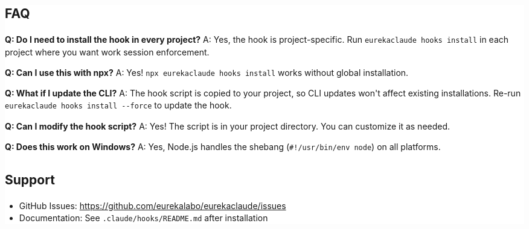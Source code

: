## FAQ

**Q: Do I need to install the hook in every project?**
A: Yes, the hook is project-specific. Run `eurekaclaude hooks install` in each project where you want work session enforcement.

**Q: Can I use this with npx?**
A: Yes! `npx eurekaclaude hooks install` works without global installation.

**Q: What if I update the CLI?**
A: The hook script is copied to your project, so CLI updates won't affect existing installations. Re-run `eurekaclaude hooks install --force` to update the hook.

**Q: Can I modify the hook script?**
A: Yes! The script is in your project directory. You can customize it as needed.

**Q: Does this work on Windows?**
A: Yes, Node.js handles the shebang (`#!/usr/bin/env node`) on all platforms.

## Support

- GitHub Issues: https://github.com/eurekalabo/eurekaclaude/issues
- Documentation: See `.claude/hooks/README.md` after installation
